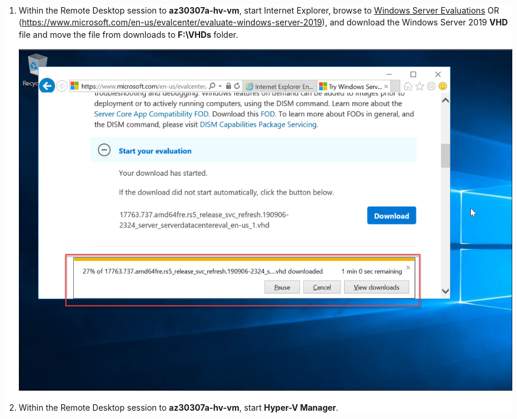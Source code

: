 1. Within the Remote Desktop session to **az30307a-hv-vm**, start Internet Explorer, browse to [Windows Server Evaluations](https://www.microsoft.com/en-us/evalcenter/evaluate-windows-server-2019) OR (https://www.microsoft.com/en-us/evalcenter/evaluate-windows-server-2019), and download the Windows Server 2019 **VHD** file and move the file from downloads to **F:\VHDs** folder. 

    ![](Images/lab9/Ex0_task2_step7_2.png)

1. Within the Remote Desktop session to **az30307a-hv-vm**, start **Hyper-V Manager**. 
